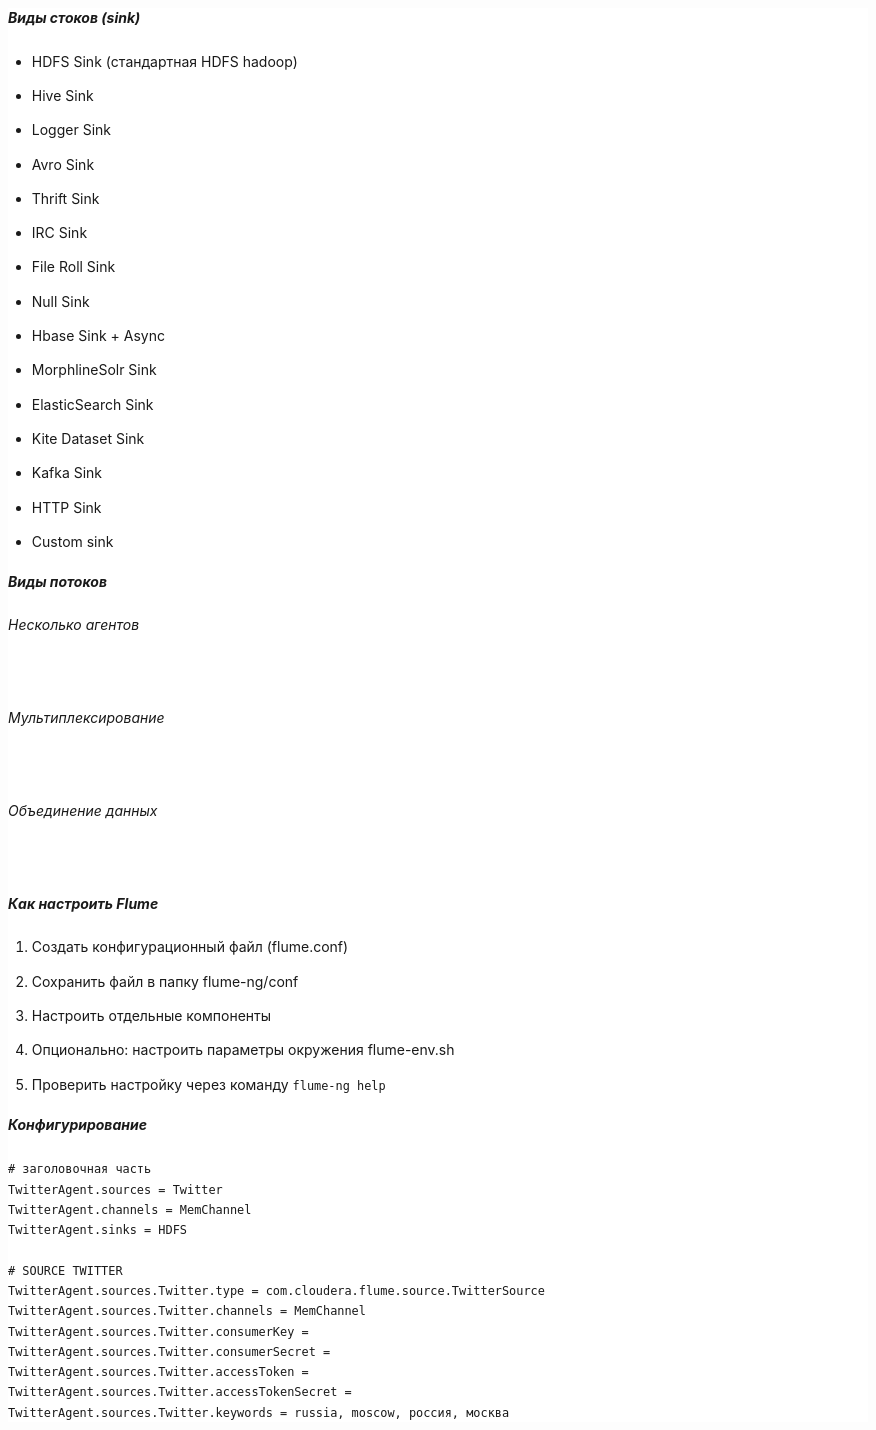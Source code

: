 ##### Виды стоков (sink)

- HDFS Sink (стандартная HDFS hadoop)

- Hive Sink

- Logger Sink

- Avro Sink

- Thrift Sink

- IRC Sink

- File Roll Sink

- Null Sink

- Hbase Sink + Async

- MorphlineSolr Sink

- ElasticSearch Sink

- Kite Dataset Sink

- Kafka Sink

- HTTP Sink

- Custom sink

##### Виды потоков

###### Несколько агентов

<img src="file:///home/vibo/Pictures/GlobalMarkText/2022-09-23-13-23-07-image.png" title="" alt="" data-align="center">

###### Мультиплексирование

<img src="file:///home/vibo/Pictures/GlobalMarkText/2022-09-23-13-23-56-image.png" title="" alt="" data-align="center">

###### Объединение данных

<img src="file:///home/vibo/Pictures/GlobalMarkText/2022-09-23-13-24-33-image.png" title="" alt="" data-align="center">

##### Как настроить Flume

1. Создать конфигурационный файл (flume.conf)

2. Сохранить файл в папку flume-ng/conf

3. Настроить отдельные компоненты

4. Опционально: настроить параметры окружения flume-env.sh

5. Проверить настройку через команду `flume-ng help`

##### Конфигурирование

```
# заголовочная часть
TwitterAgent.sources = Twitter
TwitterAgent.channels = MemChannel
TwitterAgent.sinks = HDFS

# SOURCE TWITTER
TwitterAgent.sources.Twitter.type = com.cloudera.flume.source.TwitterSource
TwitterAgent.sources.Twitter.channels = MemChannel
TwitterAgent.sources.Twitter.consumerKey =
TwitterAgent.sources.Twitter.consumerSecret =
TwitterAgent.sources.Twitter.accessToken =
TwitterAgent.sources.Twitter.accessTokenSecret =
TwitterAgent.sources.Twitter.keywords = russia, moscow, россия, москва
```